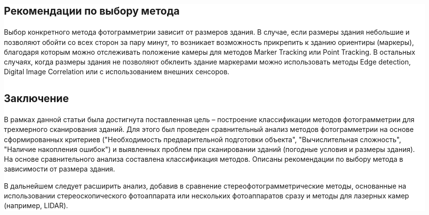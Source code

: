   
## Рекомендации по выбору метода 

Выбор конкретного метода фотограмметрии зависит от размеров здания. В случае, если размеры здания небольшие и позволяют обойти со всех сторон за пару минут, то возникает возможность прикрепить к зданию ориентиры (маркеры), благодаря которым можно отслеживать положение камеры для методов Marker Tracking или Point Tracking. В остальных случаях, когда размеры здания не позволяют обклеить здание маркерами можно использовать методы Edge detection, Digital Image Correlation или с использованием внешних сенсоров. 

 
## Заключение

В рамках данной статьи была достигнута поставленная цель – построение классификации методов фотограмметрии для трехмерного сканирования зданий. Для этого был проведен сравнительный анализ методов фотограмметрии на основе сформированных критериев ("Необходимость предварительной подготовки объекта", "Вычислительная сложность", "Наличие накопления ошибок") и выявленных проблем при сканировании зданий (погодные условия и размеры здания). На основе сравнительного анализа составлена классификация методов. Описаны рекомендации по выбору метода в зависимости от размера здания. 


В дальнейшем следует расширить анализ, добавив в сравнение стереофотограмметрические методы, основанные на использовании стереоскопического фотоаппарата или нескольких фотоаппаратов сразу и методы для лазерных камер (например, LIDAR).

